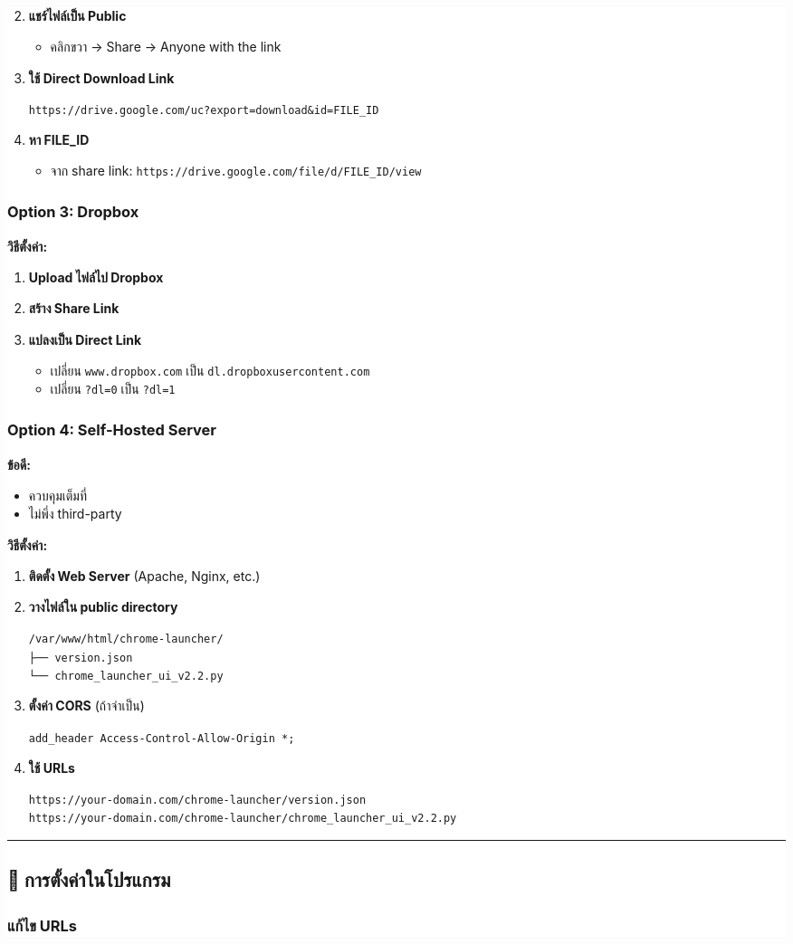 2. **แชร์ไฟล์เป็น Public**
   - คลิกขวา → Share → Anyone with the link

3. **ใช้ Direct Download Link**
   ```
   https://drive.google.com/uc?export=download&id=FILE_ID
   ```

4. **หา FILE_ID**
   - จาก share link: `https://drive.google.com/file/d/FILE_ID/view`

### Option 3: Dropbox

**วิธีตั้งค่า:**

1. **Upload ไฟล์ไป Dropbox**

2. **สร้าง Share Link**

3. **แปลงเป็น Direct Link**
   - เปลี่ยน `www.dropbox.com` เป็น `dl.dropboxusercontent.com`
   - เปลี่ยน `?dl=0` เป็น `?dl=1`

### Option 4: Self-Hosted Server

**ข้อดี:**
- ควบคุมเต็มที่
- ไม่พึ่ง third-party

**วิธีตั้งค่า:**

1. **ติดตั้ง Web Server** (Apache, Nginx, etc.)

2. **วางไฟล์ใน public directory**
   ```
   /var/www/html/chrome-launcher/
   ├── version.json
   └── chrome_launcher_ui_v2.2.py
   ```

3. **ตั้งค่า CORS** (ถ้าจำเป็น)
   ```nginx
   add_header Access-Control-Allow-Origin *;
   ```

4. **ใช้ URLs**
   ```
   https://your-domain.com/chrome-launcher/version.json
   https://your-domain.com/chrome-launcher/chrome_launcher_ui_v2.2.py
   ```

---

## 🔧 การตั้งค่าในโปรแกรม

### แก้ไข URLs
